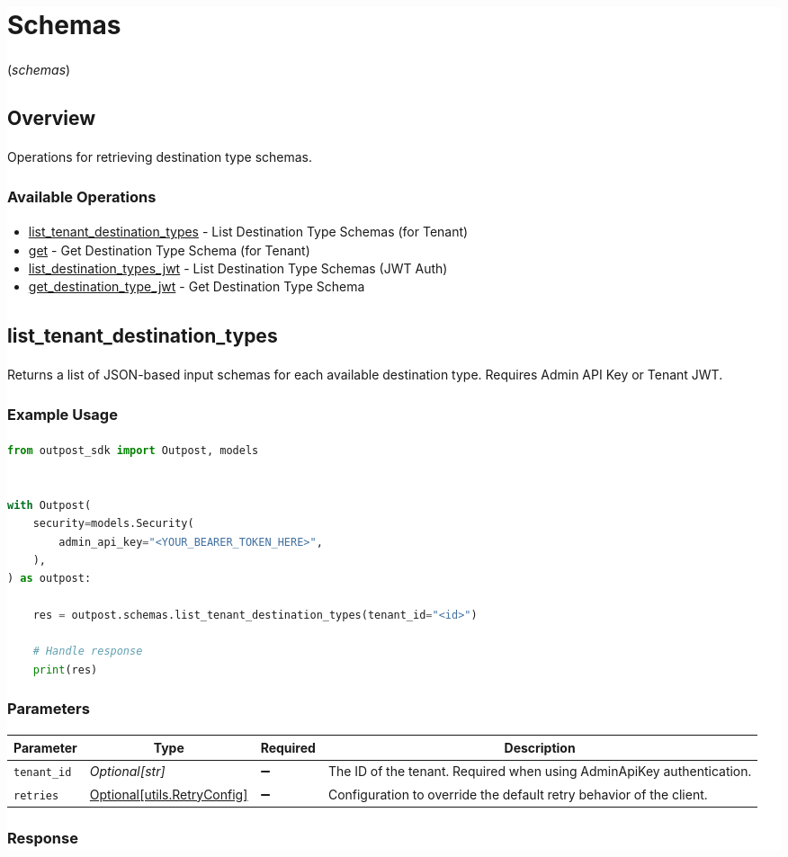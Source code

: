 # Schemas
(*schemas*)

## Overview

Operations for retrieving destination type schemas.

### Available Operations

* [list_tenant_destination_types](#list_tenant_destination_types) - List Destination Type Schemas (for Tenant)
* [get](#get) - Get Destination Type Schema (for Tenant)
* [list_destination_types_jwt](#list_destination_types_jwt) - List Destination Type Schemas (JWT Auth)
* [get_destination_type_jwt](#get_destination_type_jwt) - Get Destination Type Schema

## list_tenant_destination_types

Returns a list of JSON-based input schemas for each available destination type. Requires Admin API Key or Tenant JWT.

### Example Usage

```python
from outpost_sdk import Outpost, models


with Outpost(
    security=models.Security(
        admin_api_key="<YOUR_BEARER_TOKEN_HERE>",
    ),
) as outpost:

    res = outpost.schemas.list_tenant_destination_types(tenant_id="<id>")

    # Handle response
    print(res)

```

### Parameters

| Parameter                                                             | Type                                                                  | Required                                                              | Description                                                           |
| --------------------------------------------------------------------- | --------------------------------------------------------------------- | --------------------------------------------------------------------- | --------------------------------------------------------------------- |
| `tenant_id`                                                           | *Optional[str]*                                                       | :heavy_minus_sign:                                                    | The ID of the tenant. Required when using AdminApiKey authentication. |
| `retries`                                                             | [Optional[utils.RetryConfig]](../../models/utils/retryconfig.md)      | :heavy_minus_sign:                                                    | Configuration to override the default retry behavior of the client.   |

### Response
